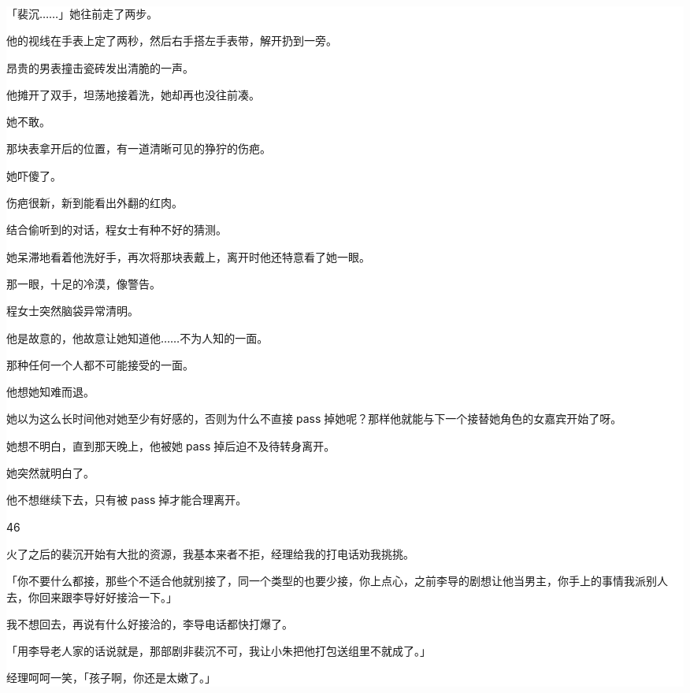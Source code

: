 「裴沉……」她往前走了两步。


他的视线在手表上定了两秒，然后右手搭左手表带，解开扔到一旁。


昂贵的男表撞击瓷砖发出清脆的一声。


他摊开了双手，坦荡地接着洗，她却再也没往前凑。


她不敢。


那块表拿开后的位置，有一道清晰可见的狰狞的伤疤。


她吓傻了。


伤疤很新，新到能看出外翻的红肉。


结合偷听到的对话，程女士有种不好的猜测。


她呆滞地看着他洗好手，再次将那块表戴上，离开时他还特意看了她一眼。


那一眼，十足的冷漠，像警告。


程女士突然脑袋异常清明。


他是故意的，他故意让她知道他……不为人知的一面。


那种任何一个人都不可能接受的一面。


他想她知难而退。


她以为这么长时间他对她至少有好感的，否则为什么不直接 pass 掉她呢？那样他就能与下一个接替她角色的女嘉宾开始了呀。


她想不明白，直到那天晚上，他被她 pass 掉后迫不及待转身离开。


她突然就明白了。


他不想继续下去，只有被 pass 掉才能合理离开。


46


火了之后的裴沉开始有大批的资源，我基本来者不拒，经理给我的打电话劝我挑挑。


「你不要什么都接，那些个不适合他就别接了，同一个类型的也要少接，你上点心，之前李导的剧想让他当男主，你手上的事情我派别人去，你回来跟李导好好接洽一下。」


我不想回去，再说有什么好接洽的，李导电话都快打爆了。


「用李导老人家的话说就是，那部剧非裴沉不可，我让小朱把他打包送组里不就成了。」


经理呵呵一笑，「孩子啊，你还是太嫩了。」
